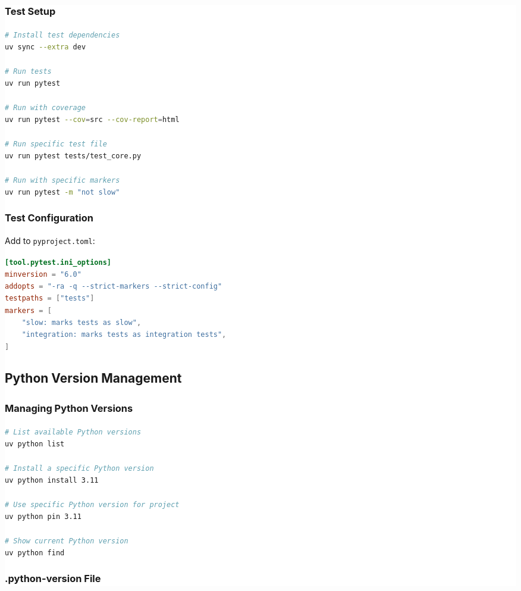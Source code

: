 ### Test Setup

```bash
# Install test dependencies
uv sync --extra dev

# Run tests
uv run pytest

# Run with coverage
uv run pytest --cov=src --cov-report=html

# Run specific test file
uv run pytest tests/test_core.py

# Run with specific markers
uv run pytest -m "not slow"
```

### Test Configuration

Add to `pyproject.toml`:

```toml
[tool.pytest.ini_options]
minversion = "6.0"
addopts = "-ra -q --strict-markers --strict-config"
testpaths = ["tests"]
markers = [
    "slow: marks tests as slow",
    "integration: marks tests as integration tests",
]
```

## Python Version Management

### Managing Python Versions

```bash
# List available Python versions
uv python list

# Install a specific Python version
uv python install 3.11

# Use specific Python version for project
uv python pin 3.11

# Show current Python version
uv python find
```

### .python-version File
